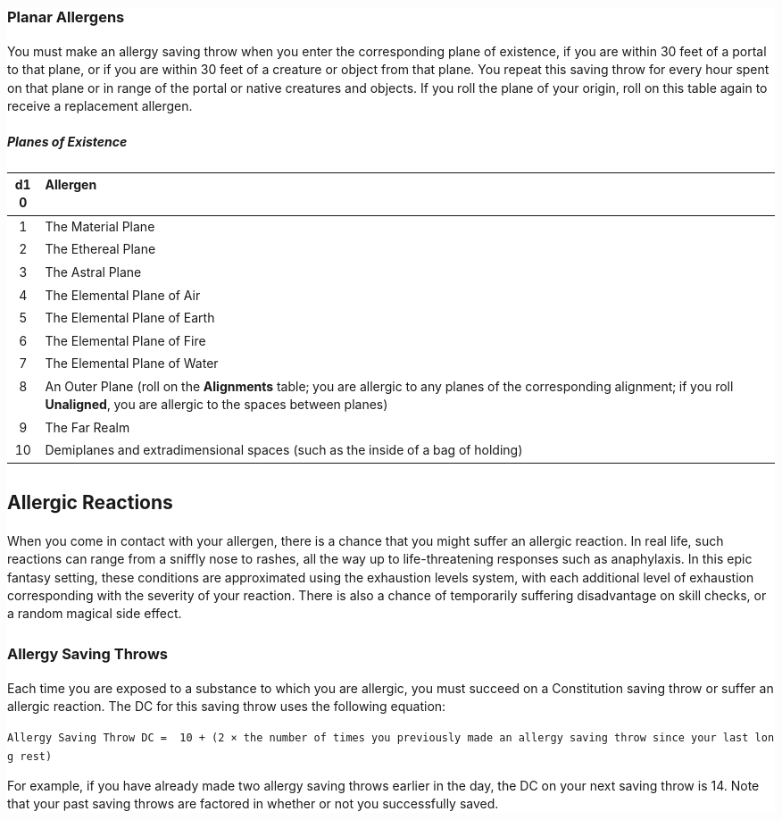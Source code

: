 ### Planar Allergens

You must make an allergy saving throw when you enter the corresponding plane of existence, if you are within 30 feet of a portal to that plane, or if you are within 30 feet of a creature or object from that plane. You repeat this saving throw for every hour spent on that plane or in range of the portal or native creatures and objects. If you roll the plane of your origin, roll on this table again to receive a replacement allergen.

##### Planes of Existence

| d10 | Allergen |
|:-:|:-|
| 1 | The Material Plane |
| 2 | The Ethereal Plane |
| 3 | The Astral Plane |
| 4 | The Elemental Plane of Air |
| 5 | The Elemental Plane of Earth |
| 6 | The Elemental Plane of Fire |
| 7 | The Elemental Plane of Water |
| 8 | An Outer Plane (roll on the **Alignments** table; you are allergic to any planes of the corresponding alignment; if you roll **Unaligned**, you are allergic to the spaces between planes) |
| 9 | The Far Realm |
| 10 | Demiplanes and extradimensional spaces (such as the inside of a bag of holding) |

## Allergic Reactions

When you come in contact with your allergen, there is a chance that you might suffer an allergic reaction. In real life, such reactions can range from a sniffly nose to rashes, all the way up to life-threatening responses such as anaphylaxis. In this epic fantasy setting, these conditions are approximated using the exhaustion levels system, with each additional level of exhaustion corresponding with the severity of your reaction. There is also a chance of temporarily suffering disadvantage on skill checks, or a random magical side effect.

### Allergy Saving Throws

Each time you are exposed to a substance to which you are allergic, you must succeed on a Constitution saving throw or suffer an allergic reaction. The DC for this saving throw uses the following equation:

    Allergy Saving Throw DC =  10 + (2 × the number of times you previously made an allergy saving throw since your last long rest)

For example, if you have already made two allergy saving throws earlier in the day, the DC on your next saving throw is 14. Note that your past saving throws are factored in whether or not you successfully saved.
